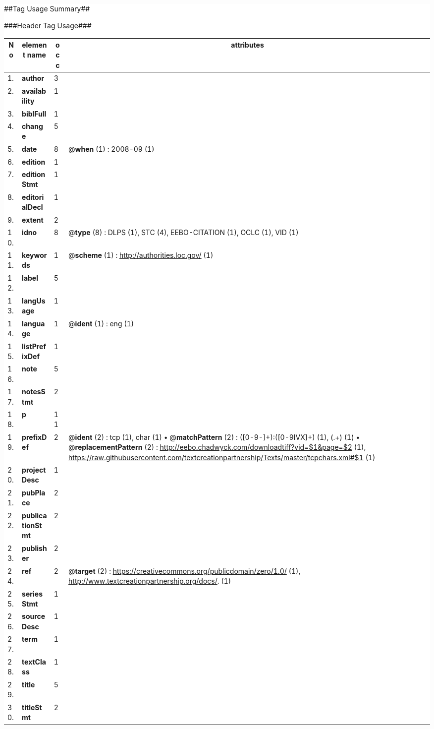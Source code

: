 ##Tag Usage Summary##

###Header Tag Usage###

|No|element name|occ|attributes|
|---|---|---|---|
|1.|__author__|3||
|2.|__availability__|1||
|3.|__biblFull__|1||
|4.|__change__|5||
|5.|__date__|8| @__when__ (1) : 2008-09 (1)|
|6.|__edition__|1||
|7.|__editionStmt__|1||
|8.|__editorialDecl__|1||
|9.|__extent__|2||
|10.|__idno__|8| @__type__ (8) : DLPS (1), STC (4), EEBO-CITATION (1), OCLC (1), VID (1)|
|11.|__keywords__|1| @__scheme__ (1) : http://authorities.loc.gov/ (1)|
|12.|__label__|5||
|13.|__langUsage__|1||
|14.|__language__|1| @__ident__ (1) : eng (1)|
|15.|__listPrefixDef__|1||
|16.|__note__|5||
|17.|__notesStmt__|2||
|18.|__p__|11||
|19.|__prefixDef__|2| @__ident__ (2) : tcp (1), char (1)  •  @__matchPattern__ (2) : ([0-9\-]+):([0-9IVX]+) (1), (.+) (1)  •  @__replacementPattern__ (2) : http://eebo.chadwyck.com/downloadtiff?vid=$1&page=$2 (1), https://raw.githubusercontent.com/textcreationpartnership/Texts/master/tcpchars.xml#$1 (1)|
|20.|__projectDesc__|1||
|21.|__pubPlace__|2||
|22.|__publicationStmt__|2||
|23.|__publisher__|2||
|24.|__ref__|2| @__target__ (2) : https://creativecommons.org/publicdomain/zero/1.0/ (1), http://www.textcreationpartnership.org/docs/. (1)|
|25.|__seriesStmt__|1||
|26.|__sourceDesc__|1||
|27.|__term__|1||
|28.|__textClass__|1||
|29.|__title__|5||
|30.|__titleStmt__|2||
